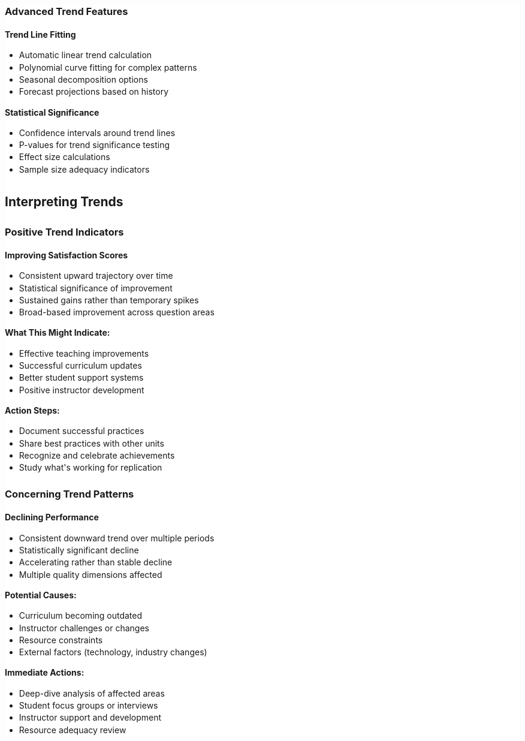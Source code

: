 ### Advanced Trend Features

**Trend Line Fitting**
- Automatic linear trend calculation
- Polynomial curve fitting for complex patterns
- Seasonal decomposition options
- Forecast projections based on history

**Statistical Significance**
- Confidence intervals around trend lines
- P-values for trend significance testing
- Effect size calculations
- Sample size adequacy indicators

## Interpreting Trends

### Positive Trend Indicators

**Improving Satisfaction Scores**
- Consistent upward trajectory over time
- Statistical significance of improvement
- Sustained gains rather than temporary spikes
- Broad-based improvement across question areas

**What This Might Indicate:**
- Effective teaching improvements
- Successful curriculum updates
- Better student support systems
- Positive instructor development

**Action Steps:**
- Document successful practices
- Share best practices with other units
- Recognize and celebrate achievements
- Study what's working for replication

### Concerning Trend Patterns

**Declining Performance**
- Consistent downward trend over multiple periods
- Statistically significant decline
- Accelerating rather than stable decline
- Multiple quality dimensions affected

**Potential Causes:**
- Curriculum becoming outdated
- Instructor challenges or changes
- Resource constraints
- External factors (technology, industry changes)

**Immediate Actions:**
- Deep-dive analysis of affected areas
- Student focus groups or interviews
- Instructor support and development
- Resource adequacy review

